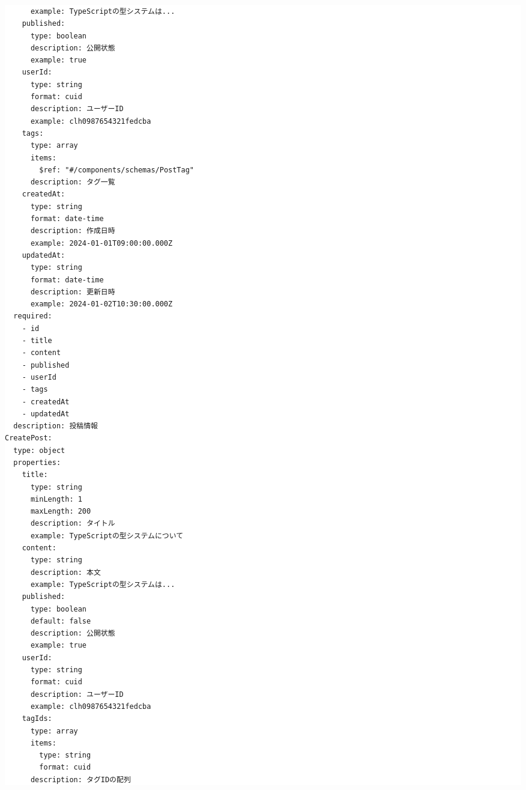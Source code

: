           example: TypeScriptの型システムは...
        published:
          type: boolean
          description: 公開状態
          example: true
        userId:
          type: string
          format: cuid
          description: ユーザーID
          example: clh0987654321fedcba
        tags:
          type: array
          items:
            $ref: "#/components/schemas/PostTag"
          description: タグ一覧
        createdAt:
          type: string
          format: date-time
          description: 作成日時
          example: 2024-01-01T09:00:00.000Z
        updatedAt:
          type: string
          format: date-time
          description: 更新日時
          example: 2024-01-02T10:30:00.000Z
      required:
        - id
        - title
        - content
        - published
        - userId
        - tags
        - createdAt
        - updatedAt
      description: 投稿情報
    CreatePost:
      type: object
      properties:
        title:
          type: string
          minLength: 1
          maxLength: 200
          description: タイトル
          example: TypeScriptの型システムについて
        content:
          type: string
          description: 本文
          example: TypeScriptの型システムは...
        published:
          type: boolean
          default: false
          description: 公開状態
          example: true
        userId:
          type: string
          format: cuid
          description: ユーザーID
          example: clh0987654321fedcba
        tagIds:
          type: array
          items:
            type: string
            format: cuid
          description: タグIDの配列